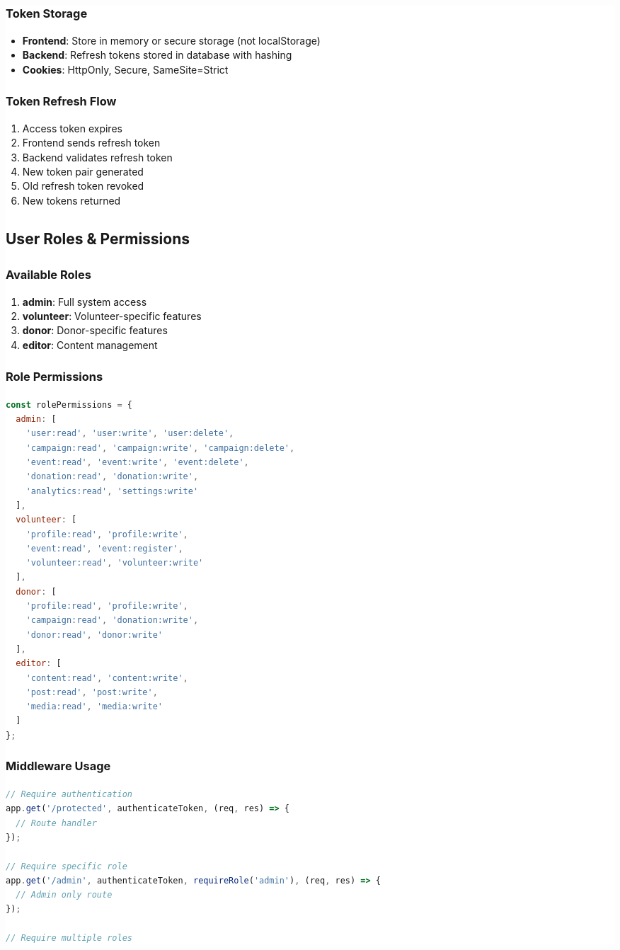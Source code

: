 ### Token Storage
- **Frontend**: Store in memory or secure storage (not localStorage)
- **Backend**: Refresh tokens stored in database with hashing
- **Cookies**: HttpOnly, Secure, SameSite=Strict

### Token Refresh Flow
1. Access token expires
2. Frontend sends refresh token
3. Backend validates refresh token
4. New token pair generated
5. Old refresh token revoked
6. New tokens returned

## User Roles & Permissions

### Available Roles
1. **admin**: Full system access
2. **volunteer**: Volunteer-specific features
3. **donor**: Donor-specific features
4. **editor**: Content management

### Role Permissions
```javascript
const rolePermissions = {
  admin: [
    'user:read', 'user:write', 'user:delete',
    'campaign:read', 'campaign:write', 'campaign:delete',
    'event:read', 'event:write', 'event:delete',
    'donation:read', 'donation:write',
    'analytics:read', 'settings:write'
  ],
  volunteer: [
    'profile:read', 'profile:write',
    'event:read', 'event:register',
    'volunteer:read', 'volunteer:write'
  ],
  donor: [
    'profile:read', 'profile:write',
    'campaign:read', 'donation:write',
    'donor:read', 'donor:write'
  ],
  editor: [
    'content:read', 'content:write',
    'post:read', 'post:write',
    'media:read', 'media:write'
  ]
};
```

### Middleware Usage
```javascript
// Require authentication
app.get('/protected', authenticateToken, (req, res) => {
  // Route handler
});

// Require specific role
app.get('/admin', authenticateToken, requireRole('admin'), (req, res) => {
  // Admin only route
});

// Require multiple roles
```